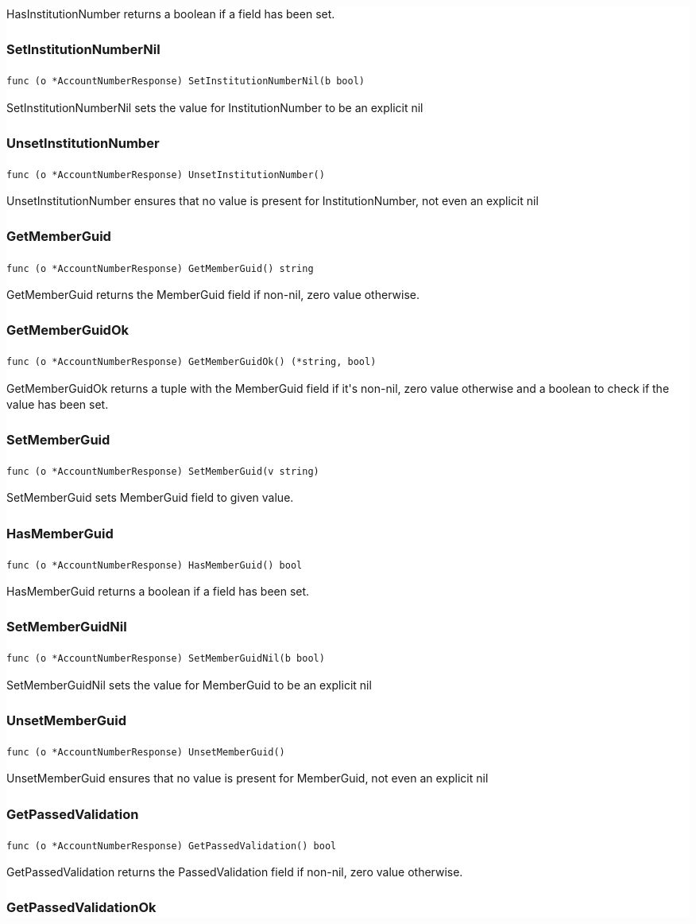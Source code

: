 HasInstitutionNumber returns a boolean if a field has been set.

### SetInstitutionNumberNil

`func (o *AccountNumberResponse) SetInstitutionNumberNil(b bool)`

 SetInstitutionNumberNil sets the value for InstitutionNumber to be an explicit nil

### UnsetInstitutionNumber
`func (o *AccountNumberResponse) UnsetInstitutionNumber()`

UnsetInstitutionNumber ensures that no value is present for InstitutionNumber, not even an explicit nil
### GetMemberGuid

`func (o *AccountNumberResponse) GetMemberGuid() string`

GetMemberGuid returns the MemberGuid field if non-nil, zero value otherwise.

### GetMemberGuidOk

`func (o *AccountNumberResponse) GetMemberGuidOk() (*string, bool)`

GetMemberGuidOk returns a tuple with the MemberGuid field if it's non-nil, zero value otherwise
and a boolean to check if the value has been set.

### SetMemberGuid

`func (o *AccountNumberResponse) SetMemberGuid(v string)`

SetMemberGuid sets MemberGuid field to given value.

### HasMemberGuid

`func (o *AccountNumberResponse) HasMemberGuid() bool`

HasMemberGuid returns a boolean if a field has been set.

### SetMemberGuidNil

`func (o *AccountNumberResponse) SetMemberGuidNil(b bool)`

 SetMemberGuidNil sets the value for MemberGuid to be an explicit nil

### UnsetMemberGuid
`func (o *AccountNumberResponse) UnsetMemberGuid()`

UnsetMemberGuid ensures that no value is present for MemberGuid, not even an explicit nil
### GetPassedValidation

`func (o *AccountNumberResponse) GetPassedValidation() bool`

GetPassedValidation returns the PassedValidation field if non-nil, zero value otherwise.

### GetPassedValidationOk
